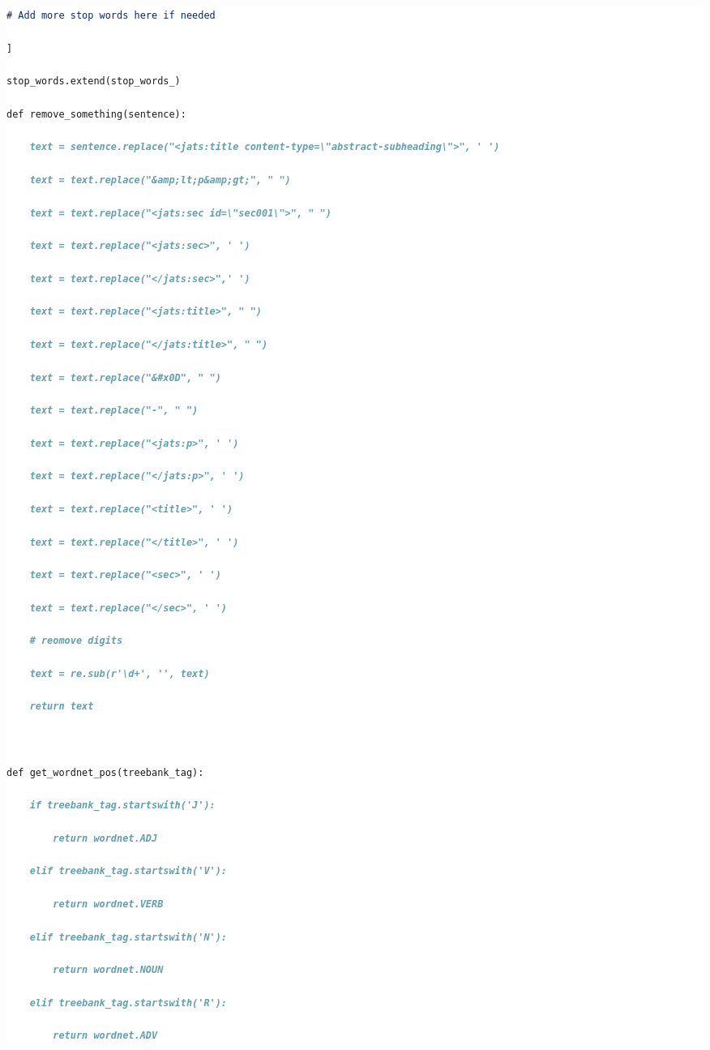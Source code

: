 ````markdown
# Add more stop words here if needed

]

stop_words.extend(stop_words_)

def remove_something(sentence):

    text = sentence.replace("<jats:title content-type=\"abstract-subheading\">", ' ')

    text = text.replace("&amp;lt;p&amp;gt;", " ")

    text = text.replace("<jats:sec id=\"sec001\">", " ")

    text = text.replace("<jats:sec>", ' ')

    text = text.replace("</jats:sec>",' ')

    text = text.replace("<jats:title>", " ")

    text = text.replace("</jats:title>", " ")

    text = text.replace("&#x0D", " ")

    text = text.replace("-", " ")

    text = text.replace("<jats:p>", ' ')

    text = text.replace("</jats:p>", ' ')

    text = text.replace("<title>", ' ')

    text = text.replace("</title>", ' ')

    text = text.replace("<sec>", ' ')

    text = text.replace("</sec>", ' ')

    # reomove digits

    text = re.sub(r'\d+', '', text)

    return text

  

def get_wordnet_pos(treebank_tag):

    if treebank_tag.startswith('J'):

        return wordnet.ADJ

    elif treebank_tag.startswith('V'):

        return wordnet.VERB

    elif treebank_tag.startswith('N'):

        return wordnet.NOUN

    elif treebank_tag.startswith('R'):

        return wordnet.ADV
````